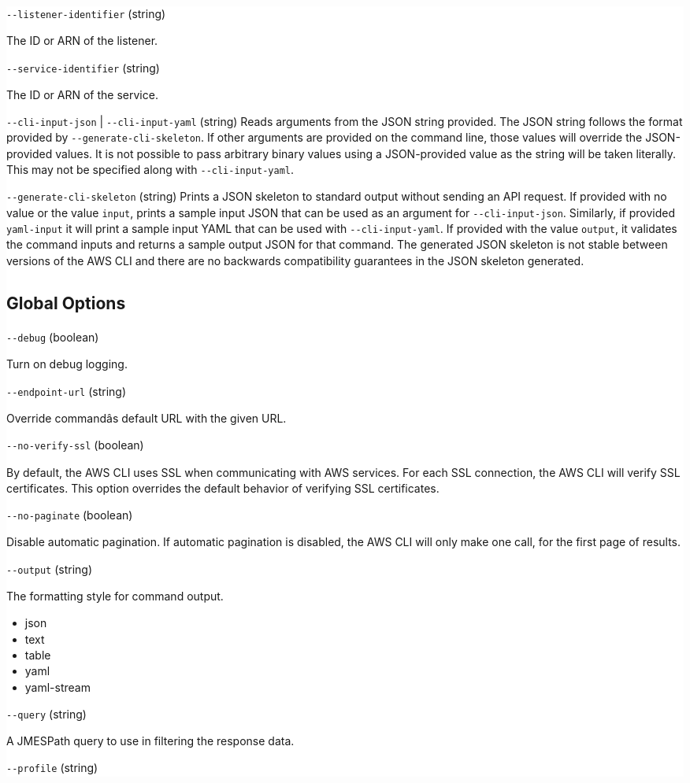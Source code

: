 `--listener-identifier` (string)

The ID or ARN of the listener.

`--service-identifier` (string)

The ID or ARN of the service.

`--cli-input-json` | `--cli-input-yaml` (string)
Reads arguments from the JSON string provided. The JSON string follows the format provided by `--generate-cli-skeleton`. If other arguments are provided on the command line, those values will override the JSON-provided values. It is not possible to pass arbitrary binary values using a JSON-provided value as the string will be taken literally. This may not be specified along with `--cli-input-yaml`.

`--generate-cli-skeleton` (string)
Prints a JSON skeleton to standard output without sending an API request. If provided with no value or the value `input`, prints a sample input JSON that can be used as an argument for `--cli-input-json`. Similarly, if provided `yaml-input` it will print a sample input YAML that can be used with `--cli-input-yaml`. If provided with the value `output`, it validates the command inputs and returns a sample output JSON for that command. The generated JSON skeleton is not stable between versions of the AWS CLI and there are no backwards compatibility guarantees in the JSON skeleton generated.

## Global Options

`--debug` (boolean)

Turn on debug logging.

`--endpoint-url` (string)

Override commandâs default URL with the given URL.

`--no-verify-ssl` (boolean)

By default, the AWS CLI uses SSL when communicating with AWS services. For each SSL connection, the AWS CLI will verify SSL certificates. This option overrides the default behavior of verifying SSL certificates.

`--no-paginate` (boolean)

Disable automatic pagination. If automatic pagination is disabled, the AWS CLI will only make one call, for the first page of results.

`--output` (string)

The formatting style for command output.

- json
- text
- table
- yaml
- yaml-stream

`--query` (string)

A JMESPath query to use in filtering the response data.

`--profile` (string)
